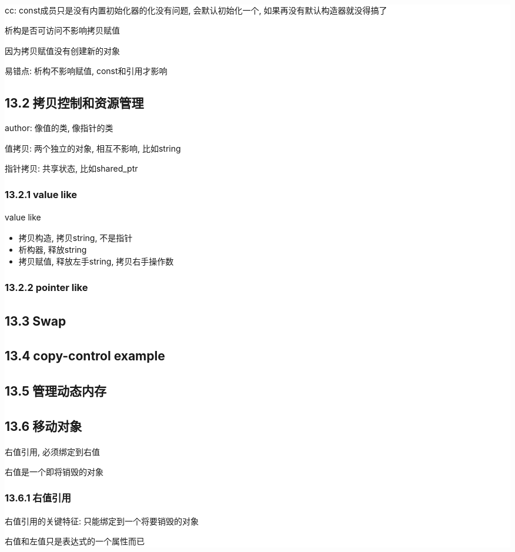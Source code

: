 cc: const成员只是没有内置初始化器的化没有问题, 会默认初始化一个, 如果再没有默认构造器就没得搞了

析构是否可访问不影响拷贝赋值

因为拷贝赋值没有创建新的对象



易错点: 析构不影响赋值, const和引用才影响



## 13.2 拷贝控制和资源管理

author: 像值的类, 像指针的类

值拷贝: 两个独立的对象, 相互不影响, 比如string

指针拷贝: 共享状态, 比如shared_ptr



### 13.2.1 value like

value like

- 拷贝构造, 拷贝string, 不是指针
- 析构器, 释放string
- 拷贝赋值, 释放左手string, 拷贝右手操作数



### 13.2.2 pointer like



## 13.3 Swap



## 13.4 copy-control example



## 13.5 管理动态内存



## 13.6 移动对象

右值引用, 必须绑定到右值

右值是一个即将销毁的对象



### 13.6.1 右值引用

右值引用的关键特征: 只能绑定到一个将要销毁的对象

右值和左值只是表达式的一个属性而已 
